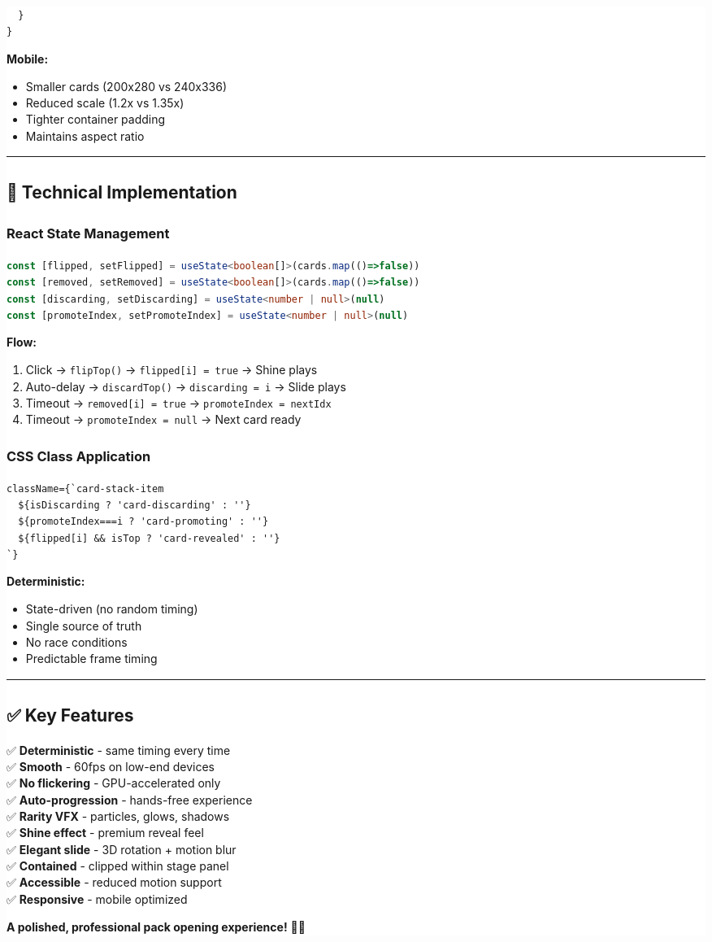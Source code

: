 ```css
  }
}
```

**Mobile:**
- Smaller cards (200x280 vs 240x336)
- Reduced scale (1.2x vs 1.35x)
- Tighter container padding
- Maintains aspect ratio

---

## 🔧 Technical Implementation

### **React State Management**
```typescript
const [flipped, setFlipped] = useState<boolean[]>(cards.map(()=>false))
const [removed, setRemoved] = useState<boolean[]>(cards.map(()=>false))
const [discarding, setDiscarding] = useState<number | null>(null)
const [promoteIndex, setPromoteIndex] = useState<number | null>(null)
```

**Flow:**
1. Click → `flipTop()` → `flipped[i] = true` → Shine plays
2. Auto-delay → `discardTop()` → `discarding = i` → Slide plays
3. Timeout → `removed[i] = true` → `promoteIndex = nextIdx`
4. Timeout → `promoteIndex = null` → Next card ready

### **CSS Class Application**
```tsx
className={`card-stack-item
  ${isDiscarding ? 'card-discarding' : ''} 
  ${promoteIndex===i ? 'card-promoting' : ''}
  ${flipped[i] && isTop ? 'card-revealed' : ''}
`}
```

**Deterministic:**
- State-driven (no random timing)
- Single source of truth
- No race conditions
- Predictable frame timing

---

## ✅ Key Features

✅ **Deterministic** - same timing every time  
✅ **Smooth** - 60fps on low-end devices  
✅ **No flickering** - GPU-accelerated only  
✅ **Auto-progression** - hands-free experience  
✅ **Rarity VFX** - particles, glows, shadows  
✅ **Shine effect** - premium reveal feel  
✅ **Elegant slide** - 3D rotation + motion blur  
✅ **Contained** - clipped within stage panel  
✅ **Accessible** - reduced motion support  
✅ **Responsive** - mobile optimized  

**A polished, professional pack opening experience!** 🎴✨
